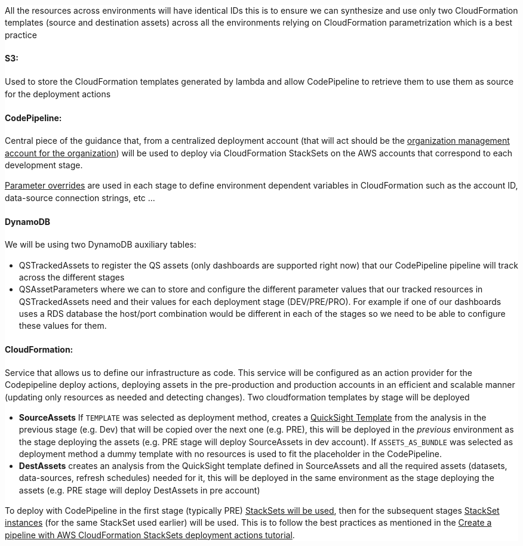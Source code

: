 All the resources across environments will have identical IDs this is to ensure we can synthesize and use only two CloudFormation templates (source and destination assets) across all the environments relying on CloudFormation parametrization which is a best practice

#### S3:

Used to store the CloudFormation templates generated by lambda and allow CodePipeline to retrieve them to use them as source for the deployment actions

#### CodePipeline:

Central piece of the guidance that, from a centralized deployment account (that will act should be the [organization management account for the organization](https://docs.aws.amazon.com/organizations/latest/userguide/orgs_getting-started_concepts.html)) will be used to deploy via  CloudFormation StackSets on the AWS accounts that correspond to each development stage. 

[Parameter overrides](https://docs.aws.amazon.com/codepipeline/latest/userguide/action-reference-CloudFormation.html) are used in each stage to define environment dependent variables in CloudFormation such as the account ID, data-source connection strings, etc ...

#### DynamoDB

We will be using two DynamoDB auxiliary tables:

* QSTrackedAssets to register the QS assets (only dashboards are supported right now) that our CodePipeline pipeline will track across the different stages
* QSAssetParameters where we can to store and configure the different parameter values that our tracked resources in QSTrackedAssets need and their values for each deployment stage (DEV/PRE/PRO). For example if one of our dashboards uses a RDS database the host/port combination would be different in each of the stages so we need to be able to configure these values for them.

#### CloudFormation:

Service that allows us to define our infrastructure as code. This service  will be configured  as an action provider for the Codepipeline deploy actions, deploying assets in the pre-production and production accounts in  an efficient and scalable manner (updating only resources as needed and detecting changes). Two cloudformation templates by stage will be deployed
* **SourceAssets** If `TEMPLATE` was selected as deployment method, creates a [QuickSight Template](https://docs.aws.amazon.com/AWSCloudFormation/latest/UserGuide/aws-resource-quicksight-template.html) from the analysis in the previous stage (e.g. Dev) that will be copied over the next one (e.g. PRE), this will be deployed in the *previous* environment as the stage deploying the assets (e.g. PRE stage will deploy SourceAssets in dev account). If `ASSETS_AS_BUNDLE` was selected as deployment method a dummy template with no resources is used to fit the placeholder in the CodePipeline.
* **DestAssets** creates an analysis from the QuickSight template defined in SourceAssets and all the required assets (datasets, data-sources, refresh schedules) needed for it, this will be deployed in the same environment as the stage deploying the assets (e.g. PRE stage will deploy DestAssets in pre account)

To deploy with CodePipeline in the first stage (typically PRE) [StackSets will be used](https://docs.aws.amazon.com/codepipeline/latest/userguide/action-reference-StackSets.html), then for the subsequent stages [StackSet instances](https://docs.aws.amazon.com/codepipeline/latest/userguide/action-reference-StackSets.html#action-reference-StackInstances) (for the same StackSet used earlier) will be used. This is to follow the best practices as mentioned in the [Create a pipeline with AWS CloudFormation StackSets deployment actions tutorial](https://docs.aws.amazon.com/codepipeline/latest/userguide/tutorials-stackset-deployment.html).
